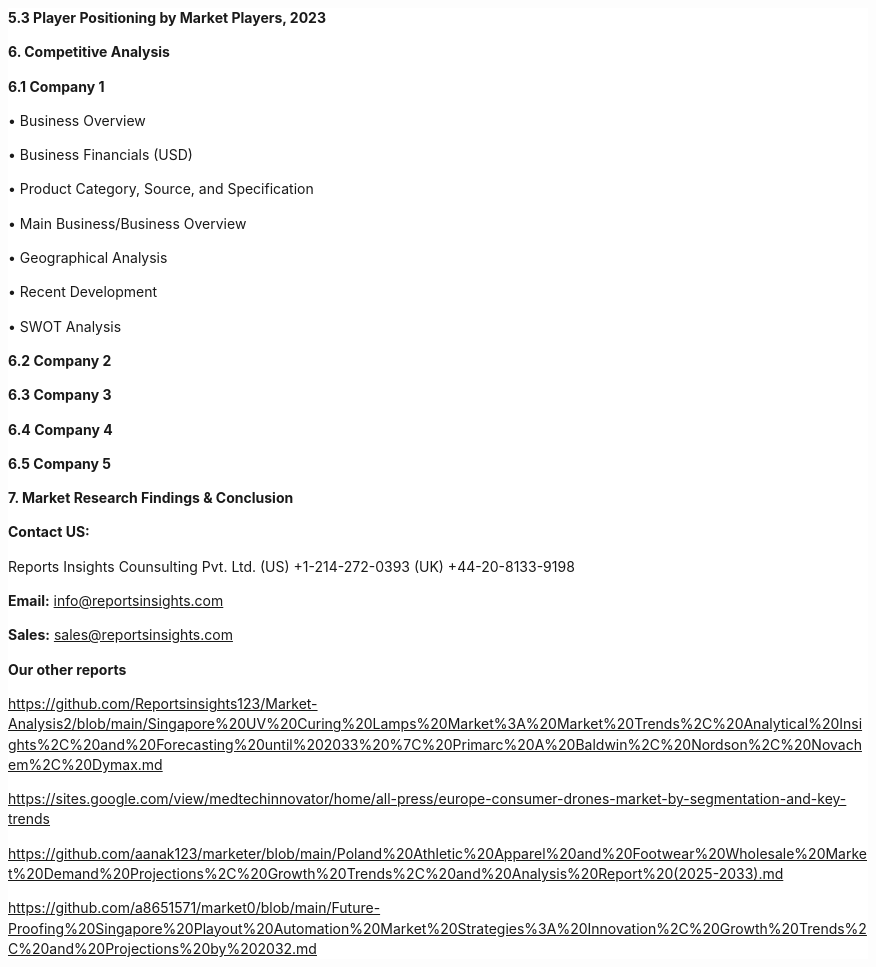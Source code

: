 <strong>5.3 Player Positioning by Market Players, 2023</strong>

<strong>6. Competitive Analysis</strong>

<strong>6.1 Company 1</strong>

• Business Overview

• Business Financials (USD)

• Product Category, Source, and Specification

• Main Business/Business Overview

• Geographical Analysis

• Recent Development

• SWOT Analysis

<strong>6.2 Company 2</strong>

<strong>6.3 Company 3</strong>

<strong>6.4 Company 4</strong>

<strong>6.5 Company 5</strong>

<strong>7. Market Research Findings &amp; Conclusion</strong>

<strong>Contact US:</strong>

Reports Insights Counsulting Pvt. Ltd.
(US) +1-214-272-0393
(UK) +44-20-8133-9198
<p class=""""><b>Email:</b> <a href=mailto:info@reportsinsights.com>info@reportsinsights.com</a></p>
<p class=""""><b>Sales:</b> <a href=mailto:sales@reportsinsights.com>sales@reportsinsights.com</a></p>

<strong>Our other reports</strong>

<a href=https://github.com/Reportsinsights123/Market-Analysis2/blob/main/Singapore%20UV%20Curing%20Lamps%20Market%3A%20Market%20Trends%2C%20Analytical%20Insights%2C%20and%20Forecasting%20until%202033%20%7C%20Primarc%20A%20Baldwin%2C%20Nordson%2C%20Novachem%2C%20Dymax.md>https://github.com/Reportsinsights123/Market-Analysis2/blob/main/Singapore%20UV%20Curing%20Lamps%20Market%3A%20Market%20Trends%2C%20Analytical%20Insights%2C%20and%20Forecasting%20until%202033%20%7C%20Primarc%20A%20Baldwin%2C%20Nordson%2C%20Novachem%2C%20Dymax.md</a>

<a href=https://sites.google.com/view/medtechinnovator/home/all-press/europe-consumer-drones-market-by-segmentation-and-key-trends>https://sites.google.com/view/medtechinnovator/home/all-press/europe-consumer-drones-market-by-segmentation-and-key-trends</a>

<a href=https://github.com/aanak123/marketer/blob/main/Poland%20Athletic%20Apparel%20and%20Footwear%20Wholesale%20Market%20Demand%20Projections%2C%20Growth%20Trends%2C%20and%20Analysis%20Report%20(2025-2033).md>https://github.com/aanak123/marketer/blob/main/Poland%20Athletic%20Apparel%20and%20Footwear%20Wholesale%20Market%20Demand%20Projections%2C%20Growth%20Trends%2C%20and%20Analysis%20Report%20(2025-2033).md</a>

<a href=https://github.com/a8651571/market0/blob/main/Future-Proofing%20Singapore%20Playout%20Automation%20Market%20Strategies%3A%20Innovation%2C%20Growth%20Trends%2C%20and%20Projections%20by%202032.md>https://github.com/a8651571/market0/blob/main/Future-Proofing%20Singapore%20Playout%20Automation%20Market%20Strategies%3A%20Innovation%2C%20Growth%20Trends%2C%20and%20Projections%20by%202032.md</a>
